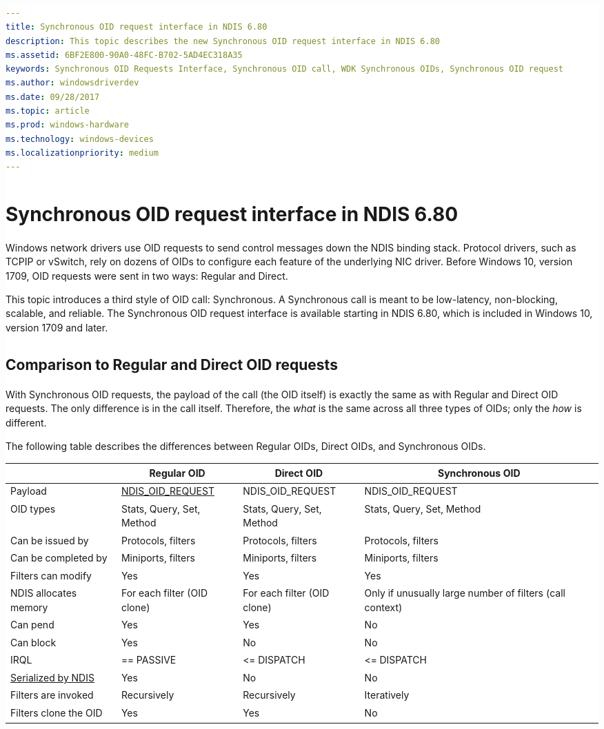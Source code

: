```yaml
---
title: Synchronous OID request interface in NDIS 6.80
description: This topic describes the new Synchronous OID request interface in NDIS 6.80
ms.assetid: 6BF2E800-90A0-48FC-B702-5AD4EC318A35
keywords: Synchronous OID Requests Interface, Synchronous OID call, WDK Synchronous OIDs, Synchronous OID request
ms.author: windowsdriverdev
ms.date: 09/28/2017
ms.topic: article
ms.prod: windows-hardware
ms.technology: windows-devices
ms.localizationpriority: medium
---
```


# Synchronous OID request interface in NDIS 6.80

Windows network drivers use OID requests to send control messages down the NDIS binding stack. Protocol drivers, such as TCPIP or vSwitch, rely on dozens of OIDs to configure each feature of the underlying NIC driver. Before Windows 10, version 1709, OID requests were sent in two ways: Regular and Direct. 

This topic introduces a third style of OID call: Synchronous. A Synchronous call is meant to be low-latency, non-blocking, scalable, and reliable. The Synchronous OID request interface is available starting in NDIS 6.80, which is included in Windows 10, version 1709 and later.

## Comparison to Regular and Direct OID requests

With Synchronous OID requests, the payload of the call (the OID itself) is exactly the same as with Regular and Direct OID requests. The only difference is in the call itself. Therefore, the *what* is the same across all three types of OIDs; only the *how* is different.

The following table describes the differences between Regular OIDs, Direct OIDs, and Synchronous OIDs.

| | Regular OID | Direct OID | Synchronous OID |
| --- | --- | --- | --- |
| Payload | [NDIS_OID_REQUEST](https://msdn.microsoft.com/library/windows/hardware/ff566710) | NDIS_OID_REQUEST | NDIS_OID_REQUEST |
| OID types | Stats, Query, Set, Method | Stats, Query, Set, Method | Stats, Query, Set, Method |
| Can be issued by | Protocols, filters | Protocols, filters | Protocols, filters |
| Can be completed by | Miniports, filters | Miniports, filters | Miniports, filters |
| Filters can modify | Yes | Yes | Yes |
| NDIS allocates memory | For each filter (OID clone) | For each filter (OID clone) | Only if unusually large number of filters (call context) |
| Can pend | Yes | Yes | No |
| Can block | Yes | No | No |
| IRQL | == PASSIVE | \<= DISPATCH | \<= DISPATCH |
| [Serialized by NDIS](miniport-adapter-oid-request-serialization.md) | Yes | No | No |
| Filters are invoked | Recursively | Recursively | Iteratively |
| Filters clone the OID | Yes | Yes | No |
